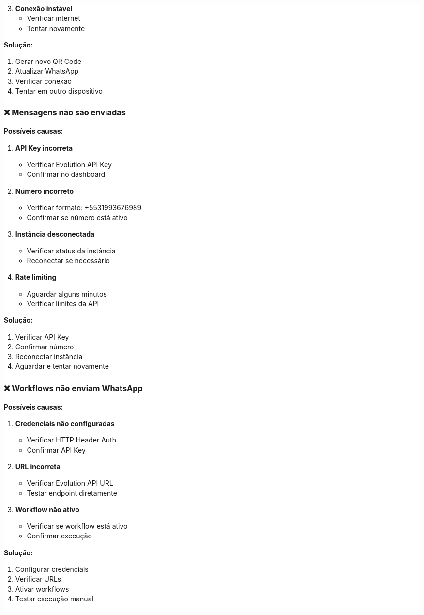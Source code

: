 3. **Conexão instável**
   - Verificar internet
   - Tentar novamente

**Solução:**
1. Gerar novo QR Code
2. Atualizar WhatsApp
3. Verificar conexão
4. Tentar em outro dispositivo

### ❌ **Mensagens não são enviadas**

**Possíveis causas:**
1. **API Key incorreta**
   - Verificar Evolution API Key
   - Confirmar no dashboard

2. **Número incorreto**
   - Verificar formato: +5531993676989
   - Confirmar se número está ativo

3. **Instância desconectada**
   - Verificar status da instância
   - Reconectar se necessário

4. **Rate limiting**
   - Aguardar alguns minutos
   - Verificar limites da API

**Solução:**
1. Verificar API Key
2. Confirmar número
3. Reconectar instância
4. Aguardar e tentar novamente

### ❌ **Workflows não enviam WhatsApp**

**Possíveis causas:**
1. **Credenciais não configuradas**
   - Verificar HTTP Header Auth
   - Confirmar API Key

2. **URL incorreta**
   - Verificar Evolution API URL
   - Testar endpoint diretamente

3. **Workflow não ativo**
   - Verificar se workflow está ativo
   - Confirmar execução

**Solução:**
1. Configurar credenciais
2. Verificar URLs
3. Ativar workflows
4. Testar execução manual

---